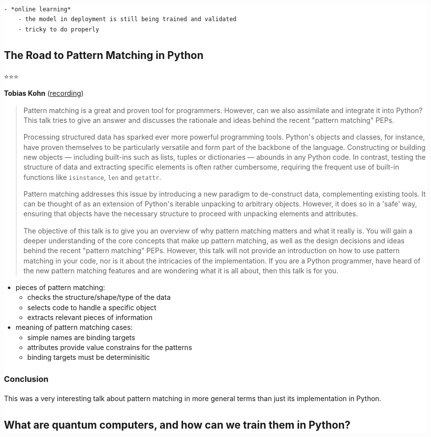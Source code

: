     - *online learning*
        - the model in deployment is still being trained and validated
        - tricky to do properly

## The Road to Pattern Matching in Python

⭐⭐⭐

**Tobias Kohn** ([recording](https://youtu.be/NYUXNRswe6k))

> Pattern matching is a great and proven tool for programmers.
> However, can we also assimilate and integrate it into Python?
> This talk tries to give an answer and discusses the rationale and ideas behind the recent "pattern matching" PEPs.
>
> Processing structured data has sparked ever more powerful programming tools.
> Python's objects and classes, for instance, have proven themselves to be particularly versatile and form part of the backbone of the language.
> Constructing or building new objects — including built-ins such as lists, tuples or dictionaries — abounds in any Python code.
> In contrast, testing the structure of data and extracting specific elements is often rather cumbersome, requiring the frequent use of built-in functions like `isinstance`, `len` and `getattr`.
>
> Pattern matching addresses this issue by introducing a new paradigm to de-construct data, complementing existing tools.
> It can be thought of as an extension of Python's iterable unpacking to arbitrary objects.
> However, it does so in a 'safe' way, ensuring that objects have the necessary structure to proceed with unpacking elements and attributes.
>
> The objective of this talk is to give you an overview of why pattern matching matters and what it really is.
> You will gain a deeper understanding of the core concepts that make up pattern matching, as well as the design decisions and ideas behind the recent "pattern matching" PEPs.
> However, this talk will not provide an introduction on how to use pattern matching in your code, nor is it about the intricacies of the implementation.
> If you are a Python programmer, have heard of the new pattern matching features and are wondering what it is all about, then this talk is for you.

- pieces of pattern matching:
    - checks the structure/shape/type of the data
    - selects code to handle a specific object
    - extracts relevant pieces of information
- meaning of pattern matching cases:
    - simple names are binding targets
    - attributes provide value constrains for the patterns
    - binding targets must be determinisitic

### Conclusion

This was a very interesting talk about pattern matching in more general terms than just its implementation in Python.

## What are quantum computers, and how can we train them in Python?
